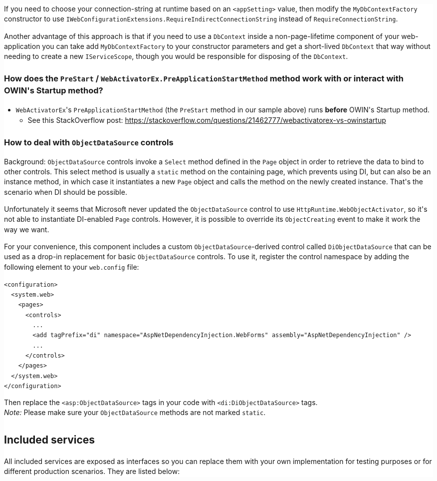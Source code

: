 If you need to choose your connection-string at runtime based on an `<appSetting>` value, then modify the `MyDbContextFactory` constructor to use `IWebConfigurationExtensions.RequireIndirectConnectionString` instead of `RequireConnectionString`.

Another advantage of this approach is that if you need to use a `DbContext` inside a non-page-lifetime component of your web-application you can take add `MyDbContextFactory` to your constructor parameters and get a short-lived `DbContext` that way without needing to create a new `IServiceScope`, though you would be responsible for disposing of the `DbContext`.

### How does the `PreStart` / `WebActivatorEx.PreApplicationStartMethod` method work with or interact with OWIN's Startup method?

* `WebActivatorEx`'s `PreApplicationStartMethod` (the `PreStart` method in our sample above) runs **before** OWIN's Startup method.
	* See this StackOverflow post: https://stackoverflow.com/questions/21462777/webactivatorex-vs-owinstartup

### How to deal with `ObjectDataSource` controls
Background: `ObjectDataSource` controls invoke a `Select` method defined in the `Page` object in order to retrieve the data to bind to other controls. This select method is usually a `static` method on the containing page, which prevents using DI, but can also be an instance method, in which case it instantiates a new `Page` object and calls the method on the newly created instance. That's the scenario when DI should be possible.

Unfortunately it seems that Microsoft never updated the `ObjectDataSource` control to use `HttpRuntime.WebObjectActivator`, so it's not able to instantiate DI-enabled `Page` controls. However, it is possible to override its `ObjectCreating` event to make it work the way we want.

For your convenience, this component includes a custom `ObjectDataSource`-derived control called `DiObjectDataSource` that can be used as a drop-in replacement for basic `ObjectDataSource` controls. To use it, register the control namespace by adding the following element to your `web.config` file:
```
<configuration>
  <system.web>
    <pages>
      <controls>
        ...
        <add tagPrefix="di" namespace="AspNetDependencyInjection.WebForms" assembly="AspNetDependencyInjection" />
        ...
      </controls>
    </pages>
  </system.web>
</configuration>
```
Then replace the `<asp:ObjectDataSource>` tags in your code with `<di:DiObjectDataSource>` tags.  
*Note:* Please make sure your `ObjectDataSource` methods are not marked `static`.

## Included services

All included services are exposed as interfaces so you can replace them with your own implementation for testing purposes or for different production scenarios. They are listed below:
